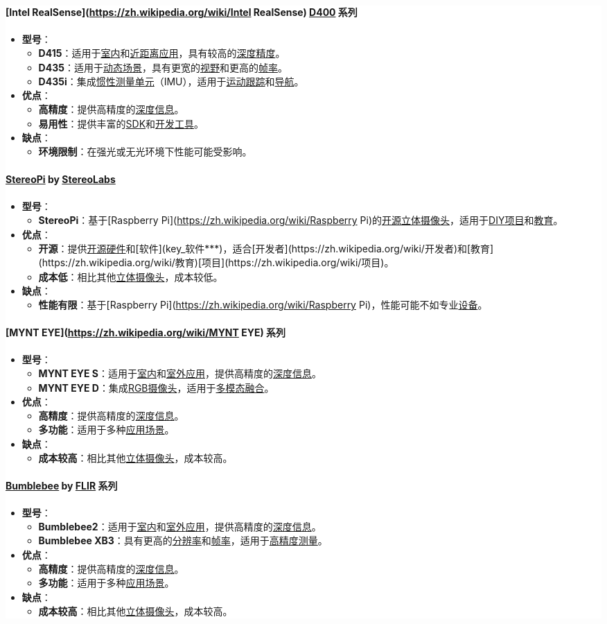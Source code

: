 #### [Intel RealSense](https://zh.wikipedia.org/wiki/Intel RealSense) [D400](https://zh.wikipedia.org/wiki/D400) 系列
- **型号**：
  - **D415**：适用于[室内](https://zh.wikipedia.org/wiki/室内)和[近距离](https://zh.wikipedia.org/wiki/近距离)[应用](https://zh.wikipedia.org/wiki/应用)，具有较高的[深度精度](https://zh.wikipedia.org/wiki/深度精度)。
  - **D435**：适用于[动态场景](https://zh.wikipedia.org/wiki/动态场景)，具有更宽的[视野](https://zh.wikipedia.org/wiki/视野)和更高的[帧率](https://zh.wikipedia.org/wiki/帧率)。
  - **D435i**：集成[惯性测量单元](https://zh.wikipedia.org/wiki/惯性测量单元)（IMU），适用于[运动跟踪](https://zh.wikipedia.org/wiki/运动跟踪)和[导航](https://zh.wikipedia.org/wiki/导航)。
- **优点**：
  - **高精度**：提供高精度的[深度信息](https://zh.wikipedia.org/wiki/深度信息)。
  - **易用性**：提供丰富的[SDK](https://zh.wikipedia.org/wiki/SDK)和[开发工具](https://zh.wikipedia.org/wiki/开发工具)。
- **缺点**：
  - **环境限制**：在强光或无光环境下性能可能受影响。

#### [StereoPi](https://zh.wikipedia.org/wiki/StereoPi) by [StereoLabs](https://zh.wikipedia.org/wiki/StereoLabs)
- **型号**：
  - **StereoPi**：基于[Raspberry Pi](https://zh.wikipedia.org/wiki/Raspberry Pi)的[开源](https://zh.wikipedia.org/wiki/开源)[立体摄像头](https://zh.wikipedia.org/wiki/立体摄像头)，适用于[DIY项目](https://zh.wikipedia.org/wiki/DIY项目)和[教育](https://zh.wikipedia.org/wiki/教育)。
- **优点**：
  - **开源**：提供[开源](https://zh.wikipedia.org/wiki/开源)[硬件](https://zh.wikipedia.org/wiki/硬件**)和[软件](key_软件***)，适合[开发者](https://zh.wikipedia.org/wiki/开发者)和[教育](https://zh.wikipedia.org/wiki/教育)[项目](https://zh.wikipedia.org/wiki/项目)。
  - **成本低**：相比其他[立体摄像头](https://zh.wikipedia.org/wiki/立体摄像头)，成本较低。
- **缺点**：
  - **性能有限**：基于[Raspberry Pi](https://zh.wikipedia.org/wiki/Raspberry Pi)，性能可能不如专业[设备](https://zh.wikipedia.org/wiki/设备)。

#### [MYNT EYE](https://zh.wikipedia.org/wiki/MYNT EYE) 系列
- **型号**：
  - **MYNT EYE S**：适用于[室内](https://zh.wikipedia.org/wiki/室内)和[室外](https://zh.wikipedia.org/wiki/室外)[应用](https://zh.wikipedia.org/wiki/应用)，提供高精度的[深度信息](https://zh.wikipedia.org/wiki/深度信息)。
  - **MYNT EYE D**：集成[RGB摄像头](https://zh.wikipedia.org/wiki/RGB摄像头)，适用于[多模态融合](https://zh.wikipedia.org/wiki/多模态融合)。
- **优点**：
  - **高精度**：提供高精度的[深度信息](https://zh.wikipedia.org/wiki/深度信息)。
  - **多功能**：适用于多种[应用场景](https://zh.wikipedia.org/wiki/应用场景)。
- **缺点**：
  - **成本较高**：相比其他[立体摄像头](https://zh.wikipedia.org/wiki/立体摄像头)，成本较高。

#### [Bumblebee](https://zh.wikipedia.org/wiki/Bumblebee) by [FLIR](https://zh.wikipedia.org/wiki/FLIR) 系列
- **型号**：
  - **Bumblebee2**：适用于[室内](https://zh.wikipedia.org/wiki/室内)和[室外](https://zh.wikipedia.org/wiki/室外)[应用](https://zh.wikipedia.org/wiki/应用)，提供高精度的[深度信息](https://zh.wikipedia.org/wiki/深度信息)。
  - **Bumblebee XB3**：具有更高的[分辨率](https://zh.wikipedia.org/wiki/分辨率)和[帧率](https://zh.wikipedia.org/wiki/帧率)，适用于[高精度](https://zh.wikipedia.org/wiki/高精度)[测量](https://zh.wikipedia.org/wiki/测量)。
- **优点**：
  - **高精度**：提供高精度的[深度信息](https://zh.wikipedia.org/wiki/深度信息)。
  - **多功能**：适用于多种[应用场景](https://zh.wikipedia.org/wiki/应用场景)。
- **缺点**：
  - **成本较高**：相比其他[立体摄像头](https://zh.wikipedia.org/wiki/立体摄像头)，成本较高。
